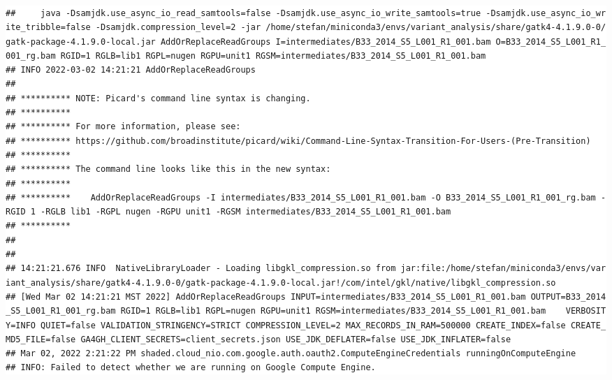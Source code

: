     ##     java -Dsamjdk.use_async_io_read_samtools=false -Dsamjdk.use_async_io_write_samtools=true -Dsamjdk.use_async_io_write_tribble=false -Dsamjdk.compression_level=2 -jar /home/stefan/miniconda3/envs/variant_analysis/share/gatk4-4.1.9.0-0/gatk-package-4.1.9.0-local.jar AddOrReplaceReadGroups I=intermediates/B33_2014_S5_L001_R1_001.bam O=B33_2014_S5_L001_R1_001_rg.bam RGID=1 RGLB=lib1 RGPL=nugen RGPU=unit1 RGSM=intermediates/B33_2014_S5_L001_R1_001.bam
    ## INFO 2022-03-02 14:21:21 AddOrReplaceReadGroups  
    ## 
    ## ********** NOTE: Picard's command line syntax is changing.
    ## **********
    ## ********** For more information, please see:
    ## ********** https://github.com/broadinstitute/picard/wiki/Command-Line-Syntax-Transition-For-Users-(Pre-Transition)
    ## **********
    ## ********** The command line looks like this in the new syntax:
    ## **********
    ## **********    AddOrReplaceReadGroups -I intermediates/B33_2014_S5_L001_R1_001.bam -O B33_2014_S5_L001_R1_001_rg.bam -RGID 1 -RGLB lib1 -RGPL nugen -RGPU unit1 -RGSM intermediates/B33_2014_S5_L001_R1_001.bam
    ## **********
    ## 
    ## 
    ## 14:21:21.676 INFO  NativeLibraryLoader - Loading libgkl_compression.so from jar:file:/home/stefan/miniconda3/envs/variant_analysis/share/gatk4-4.1.9.0-0/gatk-package-4.1.9.0-local.jar!/com/intel/gkl/native/libgkl_compression.so
    ## [Wed Mar 02 14:21:21 MST 2022] AddOrReplaceReadGroups INPUT=intermediates/B33_2014_S5_L001_R1_001.bam OUTPUT=B33_2014_S5_L001_R1_001_rg.bam RGID=1 RGLB=lib1 RGPL=nugen RGPU=unit1 RGSM=intermediates/B33_2014_S5_L001_R1_001.bam    VERBOSITY=INFO QUIET=false VALIDATION_STRINGENCY=STRICT COMPRESSION_LEVEL=2 MAX_RECORDS_IN_RAM=500000 CREATE_INDEX=false CREATE_MD5_FILE=false GA4GH_CLIENT_SECRETS=client_secrets.json USE_JDK_DEFLATER=false USE_JDK_INFLATER=false
    ## Mar 02, 2022 2:21:22 PM shaded.cloud_nio.com.google.auth.oauth2.ComputeEngineCredentials runningOnComputeEngine
    ## INFO: Failed to detect whether we are running on Google Compute Engine.